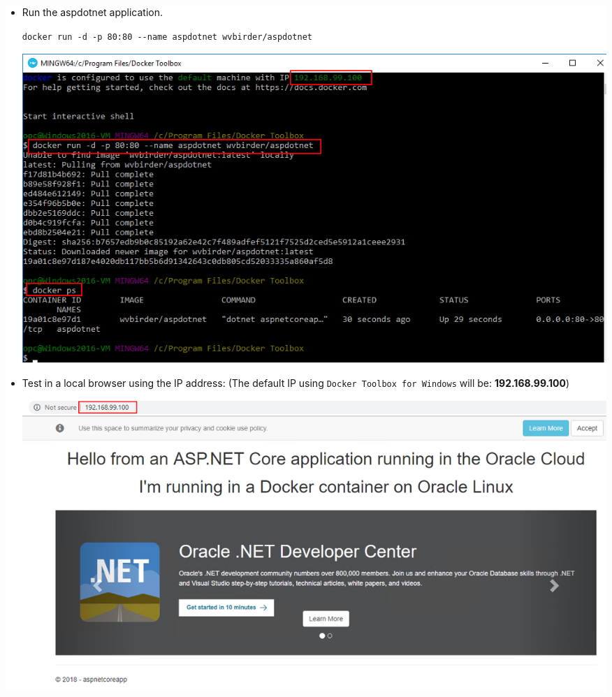 - Run the aspdotnet application.

  ```
  docker run -d -p 80:80 --name aspdotnet wvbirder/aspdotnet
  ```

  ![](images/000Windows/win12.png)

- Test in a local browser using the IP address: (The default IP using `Docker Toolbox for Windows` will be: **192.168.99.100**)

  ![](images/000Windows/win13.png)
